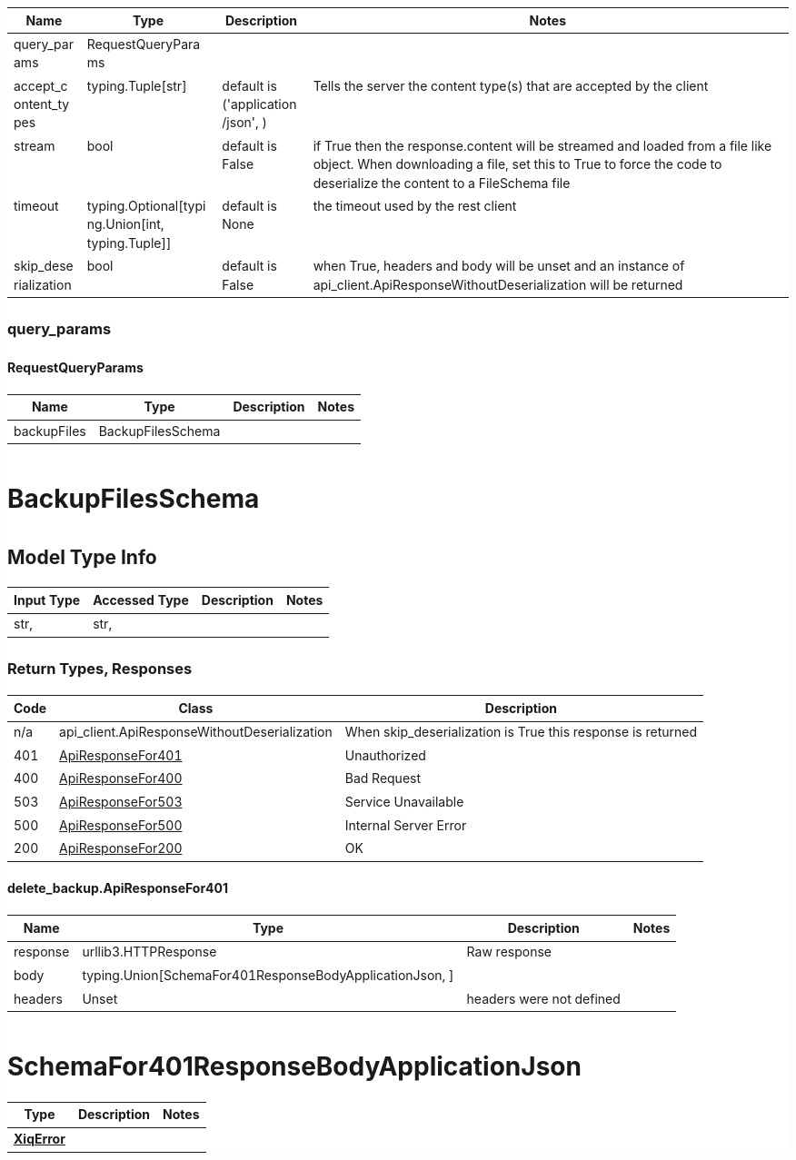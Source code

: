 Name | Type | Description  | Notes
------------- | ------------- | ------------- | -------------
query_params | RequestQueryParams | |
accept_content_types | typing.Tuple[str] | default is ('application/json', ) | Tells the server the content type(s) that are accepted by the client
stream | bool | default is False | if True then the response.content will be streamed and loaded from a file like object. When downloading a file, set this to True to force the code to deserialize the content to a FileSchema file
timeout | typing.Optional[typing.Union[int, typing.Tuple]] | default is None | the timeout used by the rest client
skip_deserialization | bool | default is False | when True, headers and body will be unset and an instance of api_client.ApiResponseWithoutDeserialization will be returned

### query_params
#### RequestQueryParams

Name | Type | Description  | Notes
------------- | ------------- | ------------- | -------------
backupFiles | BackupFilesSchema | | 


# BackupFilesSchema

## Model Type Info
Input Type | Accessed Type | Description | Notes
------------ | ------------- | ------------- | -------------
str,  | str,  |  | 

### Return Types, Responses

Code | Class | Description
------------- | ------------- | -------------
n/a | api_client.ApiResponseWithoutDeserialization | When skip_deserialization is True this response is returned
401 | [ApiResponseFor401](#delete_backup.ApiResponseFor401) | Unauthorized
400 | [ApiResponseFor400](#delete_backup.ApiResponseFor400) | Bad Request
503 | [ApiResponseFor503](#delete_backup.ApiResponseFor503) | Service Unavailable
500 | [ApiResponseFor500](#delete_backup.ApiResponseFor500) | Internal Server Error
200 | [ApiResponseFor200](#delete_backup.ApiResponseFor200) | OK

#### delete_backup.ApiResponseFor401
Name | Type | Description  | Notes
------------- | ------------- | ------------- | -------------
response | urllib3.HTTPResponse | Raw response |
body | typing.Union[SchemaFor401ResponseBodyApplicationJson, ] |  |
headers | Unset | headers were not defined |

# SchemaFor401ResponseBodyApplicationJson
Type | Description  | Notes
------------- | ------------- | -------------
[**XiqError**](../../models/XiqError.md) |  | 
